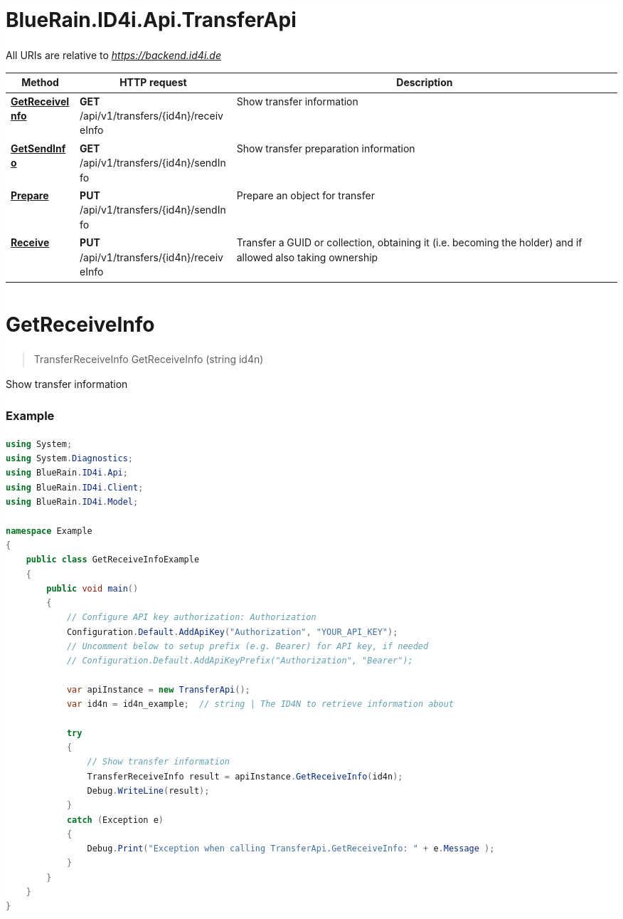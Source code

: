 # BlueRain.ID4i.Api.TransferApi

All URIs are relative to *https://backend.id4i.de*

Method | HTTP request | Description
------------- | ------------- | -------------
[**GetReceiveInfo**](TransferApi.md#getreceiveinfo) | **GET** /api/v1/transfers/{id4n}/receiveInfo | Show transfer information
[**GetSendInfo**](TransferApi.md#getsendinfo) | **GET** /api/v1/transfers/{id4n}/sendInfo | Show transfer preparation information
[**Prepare**](TransferApi.md#prepare) | **PUT** /api/v1/transfers/{id4n}/sendInfo | Prepare an object for transfer
[**Receive**](TransferApi.md#receive) | **PUT** /api/v1/transfers/{id4n}/receiveInfo | Transfer a GUID or collection, obtaining it (i.e. becoming the holder) and if allowed also taking ownership


<a name="getreceiveinfo"></a>
# **GetReceiveInfo**
> TransferReceiveInfo GetReceiveInfo (string id4n)

Show transfer information

### Example
```csharp
using System;
using System.Diagnostics;
using BlueRain.ID4i.Api;
using BlueRain.ID4i.Client;
using BlueRain.ID4i.Model;

namespace Example
{
    public class GetReceiveInfoExample
    {
        public void main()
        {
            // Configure API key authorization: Authorization
            Configuration.Default.AddApiKey("Authorization", "YOUR_API_KEY");
            // Uncomment below to setup prefix (e.g. Bearer) for API key, if needed
            // Configuration.Default.AddApiKeyPrefix("Authorization", "Bearer");

            var apiInstance = new TransferApi();
            var id4n = id4n_example;  // string | The ID4N to retrieve information about

            try
            {
                // Show transfer information
                TransferReceiveInfo result = apiInstance.GetReceiveInfo(id4n);
                Debug.WriteLine(result);
            }
            catch (Exception e)
            {
                Debug.Print("Exception when calling TransferApi.GetReceiveInfo: " + e.Message );
            }
        }
    }
}
```
